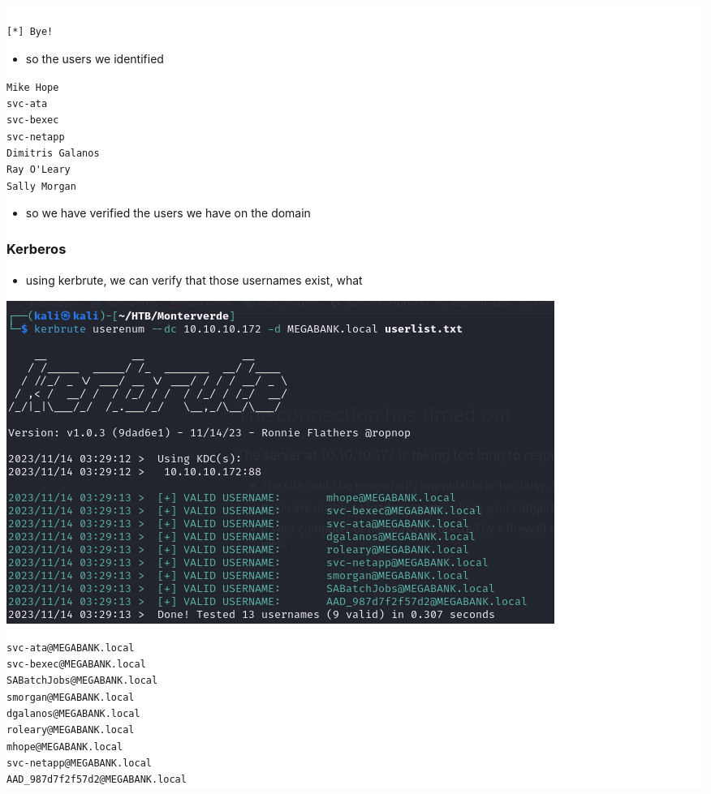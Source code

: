 ```shell

[*] Bye!
```

- so the users we identified

```
Mike Hope
svc-ata
svc-bexec
svc-netapp
Dimitris Galanos
Ray O'Leary
Sally Morgan
```

- so we have verified the users we have on the domain

### Kerberos
- using kerbrute, we can verify that those usernames exist, what 

![](assets/Monterverde_assets/Pasted%20image%2020231114093101.png)

```
svc-ata@MEGABANK.local
svc-bexec@MEGABANK.local
SABatchJobs@MEGABANK.local
smorgan@MEGABANK.local
dgalanos@MEGABANK.local
roleary@MEGABANK.local
mhope@MEGABANK.local
svc-netapp@MEGABANK.local
AAD_987d7f2f57d2@MEGABANK.local

```
